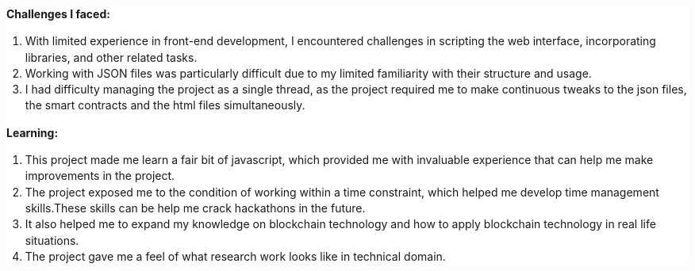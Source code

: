 **Challenges I faced:**

1. With limited experience in front-end development, I encountered challenges in scripting the web interface, incorporating libraries, and other related tasks.
2. Working with JSON files was particularly difficult due to my limited familiarity with their structure and usage.
3. I had difficulty managing the project as a single thread, as the project required me to make continuous tweaks to the json files, the smart contracts and the html files simultaneously.

**Learning:**

1. This project made me learn a fair bit of javascript, which provided me with invaluable experience that can help me make improvements in the project.
2. The project exposed me to the condition of working within a time constraint, which helped me develop time management skills.These skills can be help me crack hackathons in the future.
3. It also helped me to expand my knowledge on blockchain technology and how to apply blockchain technology in real life situations.
4. The project gave me a feel of what research work looks like in technical domain.
